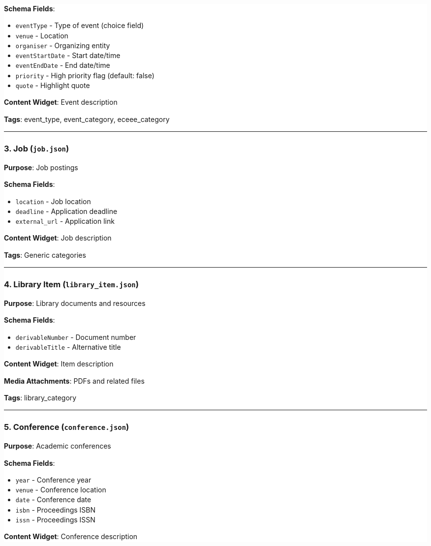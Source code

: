 **Schema Fields**:
- `eventType` - Type of event (choice field)
- `venue` - Location
- `organiser` - Organizing entity
- `eventStartDate` - Start date/time
- `eventEndDate` - End date/time
- `priority` - High priority flag (default: false)
- `quote` - Highlight quote

**Content Widget**: Event description

**Tags**: event_type, event_category, eceee_category

---

### 3. Job (`job.json`)
**Purpose**: Job postings

**Schema Fields**:
- `location` - Job location
- `deadline` - Application deadline
- `external_url` - Application link

**Content Widget**: Job description

**Tags**: Generic categories

---

### 4. Library Item (`library_item.json`)
**Purpose**: Library documents and resources

**Schema Fields**:
- `derivableNumber` - Document number
- `derivableTitle` - Alternative title

**Content Widget**: Item description

**Media Attachments**: PDFs and related files

**Tags**: library_category

---

### 5. Conference (`conference.json`)
**Purpose**: Academic conferences

**Schema Fields**:
- `year` - Conference year
- `venue` - Conference location
- `date` - Conference date
- `isbn` - Proceedings ISBN
- `issn` - Proceedings ISSN

**Content Widget**: Conference description
